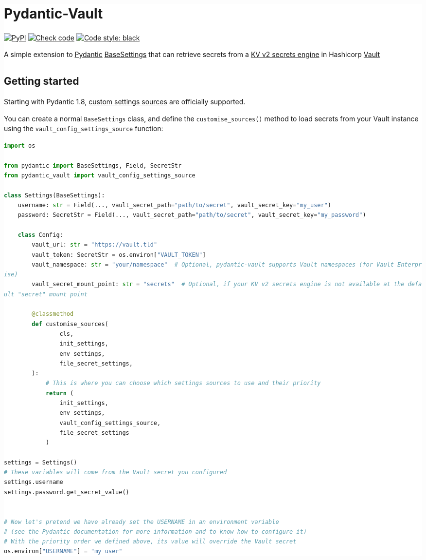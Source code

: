 # Pydantic-Vault

[![PyPI](https://img.shields.io/pypi/v/pydantic-vault)](https://pypi.org/project/pydantic-vault/)
[![Check code](https://github.com/nymous/pydantic-vault/workflows/Check%20code/badge.svg)](https://github.com/nymous/pydantic-vault/actions/workflows/check_code.yml)
[![Code style: black](https://img.shields.io/badge/code%20style-black-000000.svg)](https://github.com/psf/black)

A simple extension to [Pydantic][pydantic] [BaseSettings][pydantic-basesettings] that can retrieve secrets from a [KV v2 secrets engine][vault-kv-v2] in Hashicorp [Vault][vault]

## Getting started

Starting with Pydantic 1.8, [custom settings sources][pydantic-basesettings-customsource] are officially supported.

You can create a normal `BaseSettings` class, and define the `customise_sources()` method to load secrets from your Vault instance using the `vault_config_settings_source` function:

```python
import os

from pydantic import BaseSettings, Field, SecretStr
from pydantic_vault import vault_config_settings_source

class Settings(BaseSettings):
    username: str = Field(..., vault_secret_path="path/to/secret", vault_secret_key="my_user")
    password: SecretStr = Field(..., vault_secret_path="path/to/secret", vault_secret_key="my_password")

    class Config:
        vault_url: str = "https://vault.tld"
        vault_token: SecretStr = os.environ["VAULT_TOKEN"]
        vault_namespace: str = "your/namespace"  # Optional, pydantic-vault supports Vault namespaces (for Vault Enterprise)
        vault_secret_mount_point: str = "secrets"  # Optional, if your KV v2 secrets engine is not available at the default "secret" mount point

        @classmethod
        def customise_sources(
                cls,
                init_settings,
                env_settings,
                file_secret_settings,
        ):
            # This is where you can choose which settings sources to use and their priority
            return (
                init_settings,
                env_settings,
                vault_config_settings_source,
                file_secret_settings
            )

settings = Settings()
# These variables will come from the Vault secret you configured
settings.username
settings.password.get_secret_value()


# Now let's pretend we have already set the USERNAME in an environment variable
# (see the Pydantic documentation for more information and to know how to configure it)
# With the priority order we defined above, its value will override the Vault secret
os.environ["USERNAME"] = "my user"

```

[ansible hashi_vault]: https://docs.ansible.com/ansible/latest/collections/community/hashi_vault/hashi_vault_lookup.html
[pydantic]: https://pydantic-docs.helpmanual.io/
[pydantic-basesettings]: https://pydantic-docs.helpmanual.io/usage/settings/
[pydantic-basesettings-customsource]: https://pydantic-docs.helpmanual.io/usage/settings/#customise-settings-sources
[vault]: https://www.vaultproject.io/
[vault-action]: https://github.com/hashicorp/vault-action
[vault-auth-approle]: https://www.vaultproject.io/docs/auth/approle
[vault-auth-token]: https://www.vaultproject.io/docs/auth/token
[vault-kv-v2]: https://www.vaultproject.io/docs/secrets/kv/kv-v2/